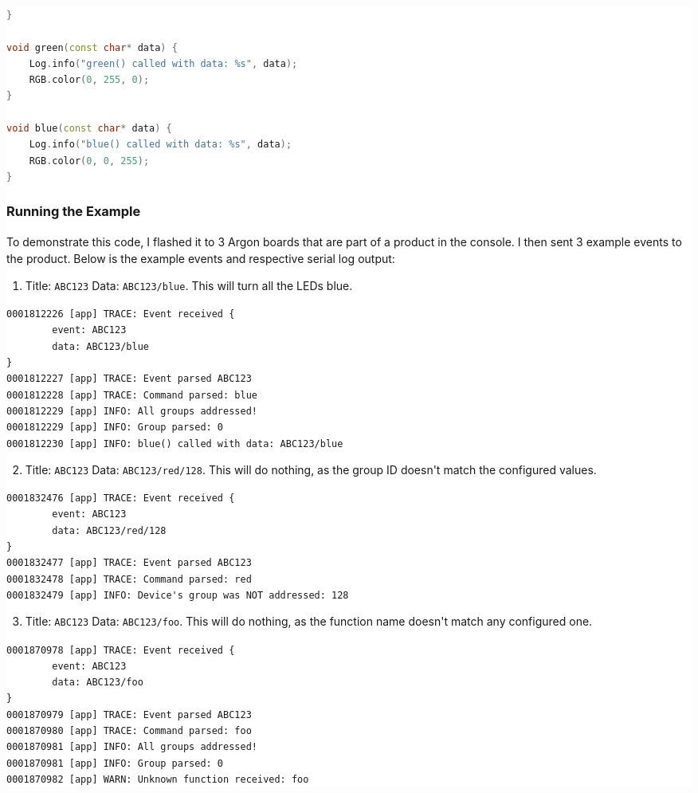 ```c++
}

void green(const char* data) {
    Log.info("green() called with data: %s", data);
    RGB.color(0, 255, 0);
}

void blue(const char* data) {
    Log.info("blue() called with data: %s", data);
    RGB.color(0, 0, 255);
}
```

### Running the Example

To demonstrate this code, I flashed it to 3 Argon boards that are part of a product in the console.  I then sent 3 example events to the product.  Below is the example events and respective serial log output:

1. Title: `ABC123` Data: `ABC123/blue`.  This will turn all the LEDs blue.

```
0001812226 [app] TRACE: Event received {
		event: ABC123
        data: ABC123/blue
}
0001812227 [app] TRACE: Event parsed ABC123
0001812228 [app] TRACE: Command parsed: blue
0001812229 [app] INFO: All groups addressed!
0001812229 [app] INFO: Group parsed: 0
0001812230 [app] INFO: blue() called with data: ABC123/blue
```

2. Title: `ABC123` Data: `ABC123/red/128`.  This will do nothing, as the group ID doesn't match the configured values.

```Opening serial monitor for com port: "/dev/tty.usbmodem424201"
0001832476 [app] TRACE: Event received {
        event: ABC123
        data: ABC123/red/128
}
0001832477 [app] TRACE: Event parsed ABC123
0001832478 [app] TRACE: Command parsed: red
0001832479 [app] INFO: Device's group was NOT addressed: 128
```

3. Title: `ABC123` Data: `ABC123/foo`.  This will do nothing, as the function name doesn't match any configured one.

```
0001870978 [app] TRACE: Event received {
		event: ABC123
        data: ABC123/foo
}
0001870979 [app] TRACE: Event parsed ABC123
0001870980 [app] TRACE: Command parsed: foo
0001870981 [app] INFO: All groups addressed!
0001870981 [app] INFO: Group parsed: 0
0001870982 [app] WARN: Unknown function received: foo
```

